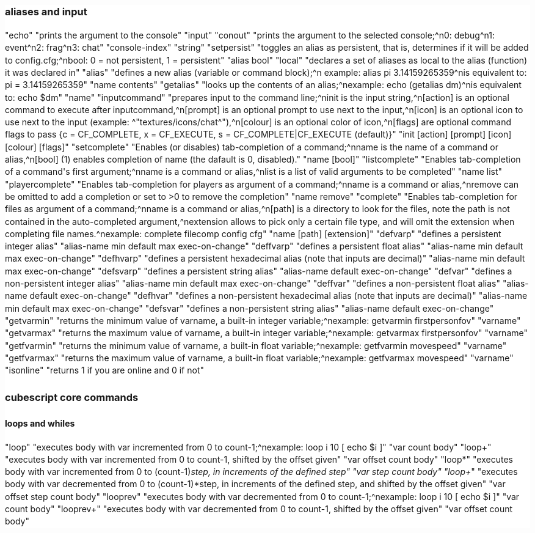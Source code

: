 ### aliases and input
"echo" "prints the argument to the console" "input"
"conout" "prints the argument to the selected console;^n0: debug^n1: event^n2: frag^n3: chat" "console-index" "string"
"setpersist" "toggles an alias as persistent, that is, determines if it will be added to config.cfg;^nbool: 0 = not persistent, 1 = persistent" "alias bool"
"local" "declares a set of aliases as local to the alias (function) it was declared in"
"alias" "defines a new alias (variable or command block);^n example: alias pi 3.14159265359^nis equivalent to: pi = 3.14159265359" "name contents"
"getalias" "looks up the contents of an alias;^nexample: echo (getalias dm)^nis equivalent to: echo $dm" "name"
"inputcommand" "prepares input to the command line;^ninit is the input string,^n[action] is an optional command to execute after inputcommand,^n[prompt] is an optional prompt to use next to the input,^n[icon] is an optional icon to use next to the input (example: ^"textures/icons/chat^"),^n[colour] is an optional color of icon,^n[flags] are optional command flags to pass {c = CF_COMPLETE, x = CF_EXECUTE, s = CF_COMPLETE|CF_EXECUTE (default)}" "init [action] [prompt] [icon] [colour] [flags]"
"setcomplete" "Enables (or disables) tab-completion of a command;^nname is the name of a command or alias,^n[bool] (1) enables completion of name (the dafault is 0, disabled)." "name [bool]"
"listcomplete" "Enables tab-completion of a command's first argument;^nname is a command or alias,^nlist is a list of valid arguments to be completed" "name list"
"playercomplete" "Enables tab-completion for players as argument of a command;^nname is a command or alias,^nremove can be omitted to add a completion or set to >0 to remove the completion" "name remove"
"complete" "Enables tab-completion for files as argument of a command;^nname is a command or alias,^n[path] is a directory to look for the files, note the path is not contained in the auto-completed argument,^nextension allows to pick only a certain file type, and will omit the extension when completing file names.^nexample: complete filecomp config cfg" "name [path] [extension]"
"defvarp" "defines a persistent integer alias" "alias-name min default max exec-on-change"
"deffvarp" "defines a persistent float alias" "alias-name min default max exec-on-change"
"defhvarp" "defines a persistent hexadecimal alias (note that inputs are decimal)" "alias-name min default max exec-on-change"
"defsvarp" "defines a persistent string alias" "alias-name default exec-on-change"
"defvar" "defines a non-persistent integer alias" "alias-name min default max exec-on-change"
"deffvar" "defines a non-persistent float alias" "alias-name default exec-on-change"
"defhvar" "defines a non-persistent hexadecimal alias (note that inputs are decimal)" "alias-name min default max exec-on-change"
"defsvar" "defines a non-persistent string alias" "alias-name default exec-on-change"
"getvarmin" "returns the minimum value of varname, a built-in integer variable;^nexample: getvarmin firstpersonfov" "varname"
"getvarmax" "returns the maximum value of varname, a built-in integer variable;^nexample: getvarmax firstpersonfov" "varname"
"getfvarmin" "returns the minimum value of varname, a built-in float variable;^nexample: getfvarmin movespeed" "varname"
"getfvarmax" "returns the maximum value of varname, a built-in float variable;^nexample: getfvarmax movespeed" "varname"
"isonline" "returns 1 if you are online and 0 if not"

### cubescript core commands

#### loops and whiles
"loop" "executes body with var incremented from 0 to count-1;^nexample: loop i 10 [ echo $i ]" "var count body"
"loop+" "executes body with var incremented from 0 to count-1, shifted by the offset given" "var offset count body"
"loop*" "executes body with var incremented from 0 to (count-1)*step, in increments of the defined step" "var step count body"
"loop+*" "executes body with var decremented from 0 to (count-1)*step, in increments of the defined step, and shifted by the offset given" "var offset step count body"
"looprev" "executes body with var decremented from 0 to count-1;^nexample: loop i 10 [ echo $i ]" "var count body"
"looprev+" "executes body with var decremented from 0 to count-1, shifted by the offset given" "var offset count body"